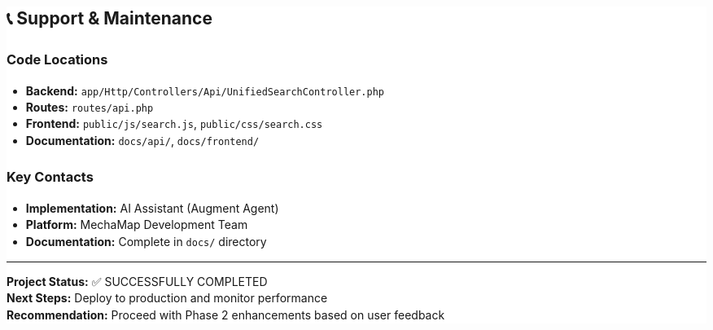 ## 📞 Support & Maintenance

### Code Locations
- **Backend:** `app/Http/Controllers/Api/UnifiedSearchController.php`
- **Routes:** `routes/api.php`
- **Frontend:** `public/js/search.js`, `public/css/search.css`
- **Documentation:** `docs/api/`, `docs/frontend/`

### Key Contacts
- **Implementation:** AI Assistant (Augment Agent)
- **Platform:** MechaMap Development Team
- **Documentation:** Complete in `docs/` directory

---

**Project Status:** ✅ SUCCESSFULLY COMPLETED  
**Next Steps:** Deploy to production and monitor performance  
**Recommendation:** Proceed with Phase 2 enhancements based on user feedback
